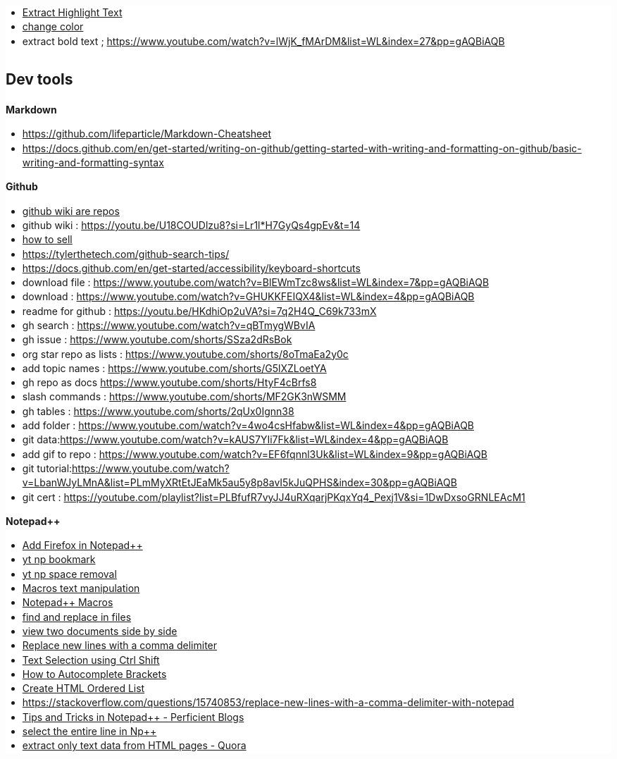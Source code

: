 - [Extract Highlight Text](http://eric-blue.com/2010/12/17/learning-faster-automatically-extract-highlighted-text-from-pdf-documents/)
- [change color](https://stackoverflow.com/questions/35628200/how-do-i-change-the-highlighter-color-in-adobe-acrobat-reader-dc-permanently)
- extract bold text ; https://www.youtube.com/watch?v=lWjK_fMArDM&list=WL&index=27&pp=gAQBiAQB
  

## Dev tools
**Markdown**
* https://github.com/lifeparticle/Markdown-Cheatsheet
* https://docs.github.com/en/get-started/writing-on-github/getting-started-with-writing-and-formatting-on-github/basic-writing-and-formatting-syntax

**Github**
* [github wiki are repos](https://www.youtube.com/watch?v=U18COUDlzu8&list=PLmMyXRtEtJEb0qXMQIZEvGmTDqDLuxkCA&index=24&pp=gAQBiAQB)
* github wiki : https://youtu.be/U18COUDlzu8?si=Lr1l*H7GyQs4gpEv&t=14
* [how to sell](https://www.youtube.com/watch?v=_1HEIe7sU0I&list=WL&index=8&pp=gAQBiAQB)
* https://tylerthetech.com/github-search-tips/
* https://docs.github.com/en/get-started/accessibility/keyboard-shortcuts
* download file : https://www.youtube.com/watch?v=BlEWmTzc8ws&list=WL&index=7&pp=gAQBiAQB
* download : https://www.youtube.com/watch?v=GHUKKFEIQX4&list=WL&index=4&pp=gAQBiAQB
* readme for github : https://youtu.be/HKdhiOp2uVA?si=7q2H4Q_C69k733mX
* gh search : https://www.youtube.com/watch?v=qBTmygWBvIA
* gh issue : https://www.youtube.com/shorts/SSza2dRsBok
* org star repo as lists : https://www.youtube.com/shorts/8oTmaEa2y0c
* add topic names : https://www.youtube.com/shorts/G5lXZLoetYA
* gh repo as docs  https://www.youtube.com/shorts/HtyF4cBrfs8
* slash commands : https://www.youtube.com/shorts/MF2GK3nWSMM
* gh tables : https://www.youtube.com/shorts/2qUx0Ignn38
* add folder : https://www.youtube.com/watch?v=4wo4csHfabw&list=WL&index=4&pp=gAQBiAQB
* git data:https://www.youtube.com/watch?v=kAUS7YIi7Fk&list=WL&index=4&pp=gAQBiAQB
* add gif to repo : https://www.youtube.com/watch?v=EF6fqnnl3Uk&list=WL&index=9&pp=gAQBiAQB
* git tutorial:https://www.youtube.com/watch?v=LbanWJyLMnA&list=PLmMyXRtEtJEaMk5au5y8p8avI5kJuQPHS&index=30&pp=gAQBiAQB
* git cert : https://youtube.com/playlist?list=PLBfufR7vyJJ4uRXqarjPKqxYq4_Pexj1V&si=1DwDxsoGRNLEAcM1
  
**Notepad++**
* [Add Firefox in Notepad++ ](https://www.youtube.com/watch?v=neUPiV2DiA8)
* [yt np bookmark](https://youtu.be/g3sOIqs1Ifw?si=i5dv8yN89IYqR0hH)
* [yt np space removal](https://youtu.be/y3rNhoHQCQU?si=ZLDeGf8_mwsjdD71)
* [Macros text manipulation](https://www.youtube.com/watch?v=Dgmhb8k1whs)
* [Notepad++ Macros](https://www.youtube.com/watch?v=3FNmecjZ86w)
* [find and replace in files](https://www.youtube.com/watch?v=rC-HRRPxhbo&list=PLmMyXRtEtJEY9N3G_nEAobi5b2nusbnPg&index=12)
* [view two documents side by side](https://www.youtube.com/watch?v=9Ztvzkf9Hzg&list=PLmMyXRtEtJEaqQeA_068ga5GVikqkGAR9&index=17)
* [Replace new lines with a comma delimiter](https://stackoverflow.com/questions/15740853/replace-new-lines-with-a-comma-delimiter-with-notepad)
* [Text Selection using Ctrl Shift](https://www.youtube.com/watch?v=ove9izWW_W8&list=PLmMyXRtEtJEYEbVO5Freg35Xl6HzMm63z&index=35)
* [How to Autocomplete Brackets](https://www.youtube.com/watch?v=cwbkl75itX8&list=PLmMyXRtEtJEaqQeA_068ga5GVikqkGAR9&index=16)
* [Create HTML Ordered List](https://www.youtube.com/watch?v=lYB_1wYuxTA&list=PLmMyXRtEtJEaqQeA_068ga5GVikqkGAR9&index=18)
* https://stackoverflow.com/questions/15740853/replace-new-lines-with-a-comma-delimiter-with-notepad
* [Tips and Tricks in Notepad++ - Perficient Blogs](https://blogs.perficient.com/2016/01/21/tips-and-tricks-in-notepad/)
* [select the entire line in Np++](https://superuser.com/questions/947296/is-there-a-keyboard-shortcut-to-select-the-entire-current-line-in-notepad)
* [extract only text data from HTML pages - Quora](https://www.quora.com/How-can-I-extract-only-text-data-from-HTML-pages)